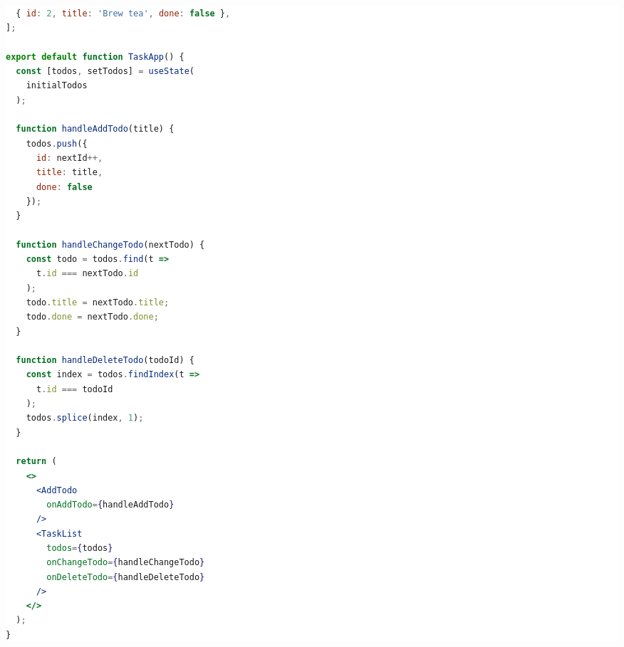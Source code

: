 ```jsx
  { id: 2, title: 'Brew tea', done: false },
];

export default function TaskApp() {
  const [todos, setTodos] = useState(
    initialTodos
  );

  function handleAddTodo(title) {
    todos.push({
      id: nextId++,
      title: title,
      done: false
    });
  }

  function handleChangeTodo(nextTodo) {
    const todo = todos.find(t =>
      t.id === nextTodo.id
    );
    todo.title = nextTodo.title;
    todo.done = nextTodo.done;
  }

  function handleDeleteTodo(todoId) {
    const index = todos.findIndex(t =>
      t.id === todoId
    );
    todos.splice(index, 1);
  }

  return (
    <>
      <AddTodo
        onAddTodo={handleAddTodo}
      />
      <TaskList
        todos={todos}
        onChangeTodo={handleChangeTodo}
        onDeleteTodo={handleDeleteTodo}
      />
    </>
  );
}

```
